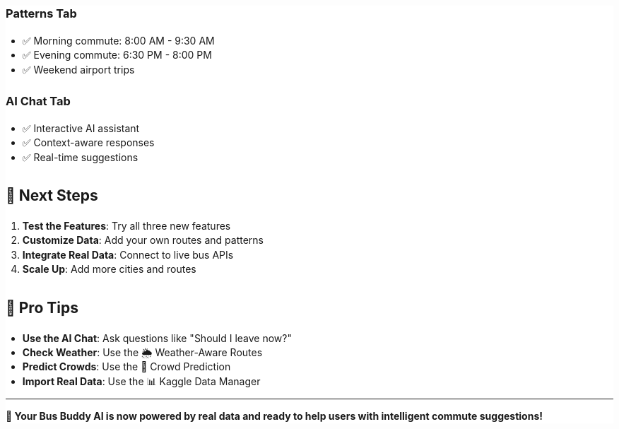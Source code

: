 ### **Patterns Tab**
- ✅ Morning commute: 8:00 AM - 9:30 AM
- ✅ Evening commute: 6:30 PM - 8:00 PM
- ✅ Weekend airport trips

### **AI Chat Tab**
- ✅ Interactive AI assistant
- ✅ Context-aware responses
- ✅ Real-time suggestions

## 🚀 Next Steps

1. **Test the Features**: Try all three new features
2. **Customize Data**: Add your own routes and patterns
3. **Integrate Real Data**: Connect to live bus APIs
4. **Scale Up**: Add more cities and routes

## 🎯 Pro Tips

- **Use the AI Chat**: Ask questions like "Should I leave now?"
- **Check Weather**: Use the 🌦️ Weather-Aware Routes
- **Predict Crowds**: Use the 🔮 Crowd Prediction
- **Import Real Data**: Use the 📊 Kaggle Data Manager

---

**🌟 Your Bus Buddy AI is now powered by real data and ready to help users with intelligent commute suggestions!**
